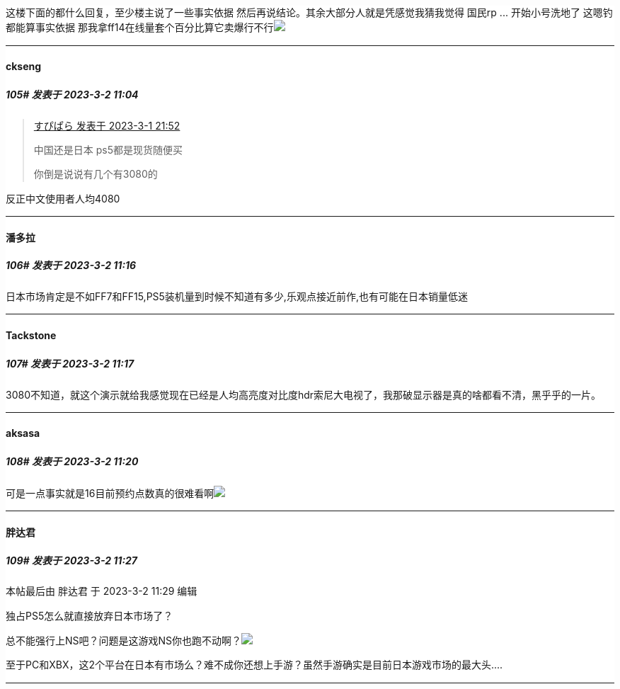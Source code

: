 这楼下面的都什么回复，至少楼主说了一些事实依据 然后再说结论。其余大部分人就是凭感觉我猜我觉得 国民rp ...</blockquote>
开始小号洗地了 这嗯钓都能算事实依据 那我拿ff14在线量套个百分比算它卖爆行不行<img src="https://static.saraba1st.com/image/smiley/face2017/049.png" referrerpolicy="no-referrer">


*****

####  ckseng  
##### 105#       发表于 2023-3-2 11:04

<blockquote><a href="httphttps://bbs.saraba1st.com/2b/forum.php?mod=redirect&amp;goto=findpost&amp;pid=59931618&amp;ptid=2121984" target="_blank">すぴぱら 发表于 2023-3-1 21:52</a>

中国还是日本 ps5都是现货随便买

你倒是说说有几个有3080的</blockquote>
反正中文使用者人均4080


*****

####  潘多拉  
##### 106#       发表于 2023-3-2 11:16

日本市场肯定是不如FF7和FF15,PS5装机量到时候不知道有多少,乐观点接近前作,也有可能在日本销量低迷

*****

####  Tackstone  
##### 107#       发表于 2023-3-2 11:17

3080不知道，就这个演示就给我感觉现在已经是人均高亮度对比度hdr索尼大电视了，我那破显示器是真的啥都看不清，黑乎乎的一片。

*****

####  aksasa  
##### 108#       发表于 2023-3-2 11:20

可是一点事实就是16目前预约点数真的很难看啊<img src="https://static.saraba1st.com/image/smiley/face2017/067.png" referrerpolicy="no-referrer">


*****

####  胖达君  
##### 109#       发表于 2023-3-2 11:27

 本帖最后由 胖达君 于 2023-3-2 11:29 编辑 

独占PS5怎么就直接放弃日本市场了？

总不能强行上NS吧？问题是这游戏NS你也跑不动啊？<img src="https://static.saraba1st.com/image/smiley/face2017/124.png" referrerpolicy="no-referrer">

至于PC和XBX，这2个平台在日本有市场么？难不成你还想上手游？虽然手游确实是目前日本游戏市场的最大头....


*****
